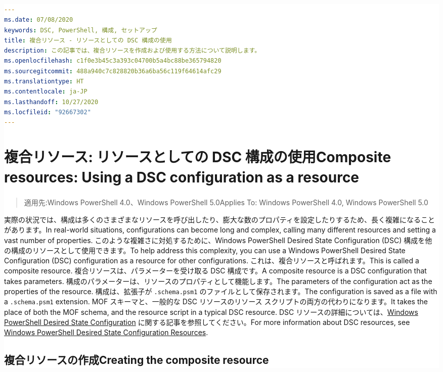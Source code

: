 ```yaml
---
ms.date: 07/08/2020
keywords: DSC, PowerShell, 構成, セットアップ
title: 複合リソース - リソースとしての DSC 構成の使用
description: この記事では、複合リソースを作成および使用する方法について説明します。
ms.openlocfilehash: c1f0e3b45c3a393c04700b5a4bc88be365794820
ms.sourcegitcommit: 488a940c7c828820b36a6ba56c119f64614afc29
ms.translationtype: HT
ms.contentlocale: ja-JP
ms.lasthandoff: 10/27/2020
ms.locfileid: "92667302"
---
```

# <a name="composite-resources-using-a-dsc-configuration-as-a-resource"></a><span data-ttu-id="dbaaa-104">複合リソース: リソースとしての DSC 構成の使用</span><span class="sxs-lookup"><span data-stu-id="dbaaa-104">Composite resources: Using a DSC configuration as a resource</span></span>

> <span data-ttu-id="dbaaa-105">適用先:Windows PowerShell 4.0、Windows PowerShell 5.0</span><span class="sxs-lookup"><span data-stu-id="dbaaa-105">Applies To: Windows PowerShell 4.0, Windows PowerShell 5.0</span></span>

<span data-ttu-id="dbaaa-106">実際の状況では、構成は多くのさまざまなリソースを呼び出したり、膨大な数のプロパティを設定したりするため、長く複雑になることがあります。</span><span class="sxs-lookup"><span data-stu-id="dbaaa-106">In real-world situations, configurations can become long and complex, calling many different resources and setting a vast number of properties.</span></span> <span data-ttu-id="dbaaa-107">このような複雑さに対処するために、Windows PowerShell Desired State Configuration (DSC) 構成を他の構成のリソースとして使用できます。</span><span class="sxs-lookup"><span data-stu-id="dbaaa-107">To help address this complexity, you can use a Windows PowerShell Desired State Configuration (DSC) configuration as a resource for other configurations.</span></span> <span data-ttu-id="dbaaa-108">これは、複合リソースと呼ばれます。</span><span class="sxs-lookup"><span data-stu-id="dbaaa-108">This is called a composite resource.</span></span> <span data-ttu-id="dbaaa-109">複合リソースは、パラメーターを受け取る DSC 構成です。</span><span class="sxs-lookup"><span data-stu-id="dbaaa-109">A composite resource is a DSC configuration that takes parameters.</span></span> <span data-ttu-id="dbaaa-110">構成のパラメーターは、リソースのプロパティとして機能します。</span><span class="sxs-lookup"><span data-stu-id="dbaaa-110">The parameters of the configuration act as the properties of the resource.</span></span>
<span data-ttu-id="dbaaa-111">構成は、拡張子が `.schema.psm1` のファイルとして保存されます。</span><span class="sxs-lookup"><span data-stu-id="dbaaa-111">The configuration is saved as a file with a `.schema.psm1` extension.</span></span> <span data-ttu-id="dbaaa-112">MOF スキーマと、一般的な DSC リソースのリソース スクリプトの両方の代わりになります。</span><span class="sxs-lookup"><span data-stu-id="dbaaa-112">It takes the place of both the MOF schema, and the resource script in a typical DSC resource.</span></span> <span data-ttu-id="dbaaa-113">DSC リソースの詳細については、[Windows PowerShell Desired State Configuration](resources.md) に関する記事を参照してください。</span><span class="sxs-lookup"><span data-stu-id="dbaaa-113">For more information about DSC resources, see [Windows PowerShell Desired State Configuration Resources](resources.md).</span></span>

## <a name="creating-the-composite-resource"></a><span data-ttu-id="dbaaa-114">複合リソースの作成</span><span class="sxs-lookup"><span data-stu-id="dbaaa-114">Creating the composite resource</span></span>
